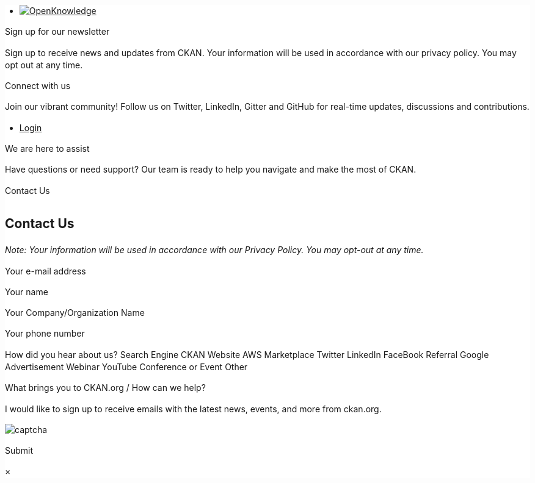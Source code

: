 * [![OpenKnowledge](/static/img/logo-okfn.png)](https://okfn.org/en/)

Sign up for our newsletter

Sign up to receive news and updates from CKAN. Your information will be used in accordance with our privacy policy. You may opt out at any time.

Connect with us

Join our vibrant community! Follow us on Twitter, LinkedIn, Gitter and GitHub for real-time updates, discussions and contributions.

* [Login](/accounts/login/)

We are here to assist

Have questions or need support? Our team is ready to help you navigate and make the most of CKAN.

Contact Us

## Contact Us

*Note: Your information will be used in accordance with our Privacy Policy. You may opt-out at any time.*

Your e-mail address

Your name

Your Company/Organization Name

Your phone number

How did you hear about us?
Search Engine
CKAN Website
AWS Marketplace
Twitter
LinkedIn
FaceBook
Referral
Google Advertisement
Webinar
YouTube
Conference or Event
Other

What brings you to CKAN.org / How can we help?

I would like to sign up to receive emails with the latest news, events, and more from ckan.org.

![captcha](/captcha/image/28c6af88d7904afedb3d68ba53c6b06e24dac55b/)

Submit

×


